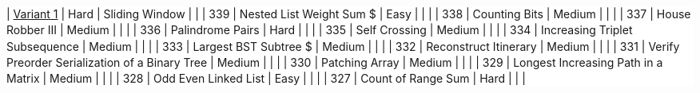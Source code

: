 | [Variant 1](src/string/sliding_window/LongestSubstringWithAtMostKDistinctCharsVar1.js) | Hard                                                                                                                                                                                                                                        | Sliding Window |                                     |
| 339                                                                                    | Nested List Weight Sum $                                                                                                                                                                                                                    | Easy           |                                     |                                      |
| 338                                                                                    | Counting Bits                                                                                                                                                                                                                               | Medium         |                                     |                                      |
| 337                                                                                    | House Robber III                                                                                                                                                                                                                            | Medium         |                                     |                                      |
| 336                                                                                    | Palindrome Pairs                                                                                                                                                                                                                            | Hard           |                                     |                                      |
| 335                                                                                    | Self Crossing                                                                                                                                                                                                                               | Medium         |                                     |                                      |
| 334                                                                                    | Increasing Triplet Subsequence                                                                                                                                                                                                              | Medium         |                                     |                                      |
| 333                                                                                    | Largest BST Subtree $                                                                                                                                                                                                                       | Medium         |                                     |                                      |
| 332                                                                                    | Reconstruct Itinerary                                                                                                                                                                                                                       | Medium         |                                     |                                      |
| 331                                                                                    | Verify Preorder Serialization of a Binary Tree                                                                                                                                                                                              | Medium         |                                     |                                      |
| 330                                                                                    | Patching Array                                                                                                                                                                                                                              | Medium         |                                     |                                      |
| 329                                                                                    | Longest Increasing Path in a Matrix                                                                                                                                                                                                         | Medium         |                                     |                                      |
| 328                                                                                    | Odd Even Linked List                                                                                                                                                                                                                        | Easy           |                                     |                                      |
| 327                                                                                    | Count of Range Sum                                                                                                                                                                                                                          | Hard           |                                     |                                      |